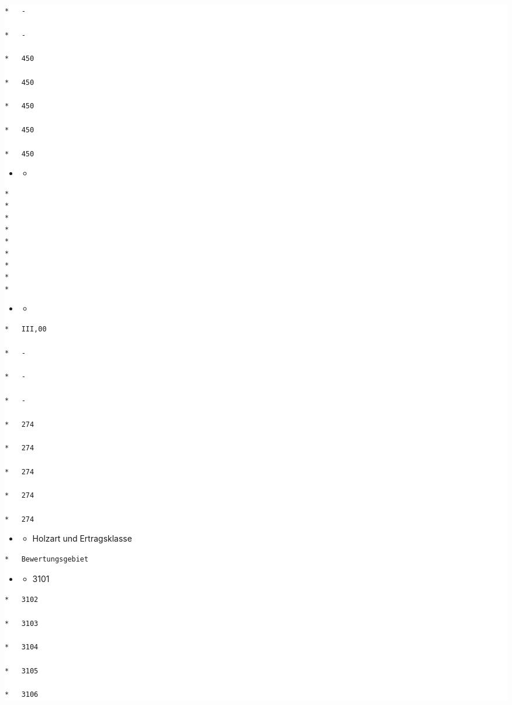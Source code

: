     *   -

    *   -

    *   450

    *   450

    *   450

    *   450

    *   450


*    *
    *
    *
    *
    *
    *
    *
    *
    *
    *

*    *
    *   III,00

    *   -

    *   -

    *   -

    *   274

    *   274

    *   274

    *   274

    *   274




*    *   Holzart und Ertragsklasse

    *   Bewertungsgebiet


*    *   3101

    *   3102

    *   3103

    *   3104

    *   3105

    *   3106
